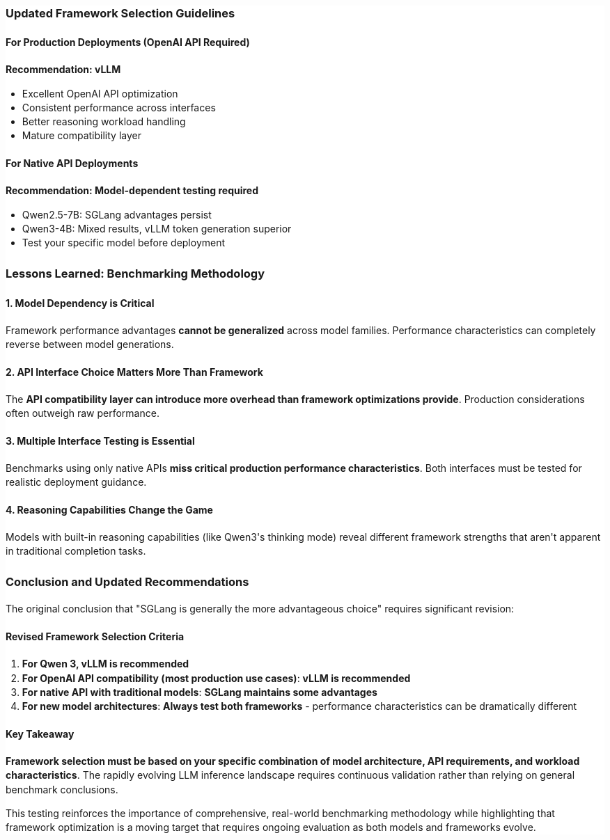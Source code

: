 ### Updated Framework Selection Guidelines

#### For Production Deployments (OpenAI API Required)
**Recommendation: vLLM**
- Excellent OpenAI API optimization
- Consistent performance across interfaces
- Better reasoning workload handling
- Mature compatibility layer

#### For Native API Deployments
**Recommendation: Model-dependent testing required**
- Qwen2.5-7B: SGLang advantages persist
- Qwen3-4B: Mixed results, vLLM token generation superior
- Test your specific model before deployment

### Lessons Learned: Benchmarking Methodology

#### 1. Model Dependency is Critical
Framework performance advantages **cannot be generalized** across model families. Performance characteristics can completely reverse between model generations.

#### 2. API Interface Choice Matters More Than Framework
The **API compatibility layer can introduce more overhead than framework optimizations provide**. Production considerations often outweigh raw performance.

#### 3. Multiple Interface Testing is Essential
Benchmarks using only native APIs **miss critical production performance characteristics**. Both interfaces must be tested for realistic deployment guidance.

#### 4. Reasoning Capabilities Change the Game
Models with built-in reasoning capabilities (like Qwen3's thinking mode) reveal different framework strengths that aren't apparent in traditional completion tasks.

### Conclusion and Updated Recommendations

The original conclusion that "SGLang is generally the more advantageous choice" requires significant revision:

#### Revised Framework Selection Criteria

1. **For Qwen 3, vLLM is recommended**
2. **For OpenAI API compatibility (most production use cases)**: **vLLM is recommended**
3. **For native API with traditional models**: **SGLang maintains some advantages**
4. **For new model architectures**: **Always test both frameworks** - performance characteristics can be dramatically different

#### Key Takeaway
**Framework selection must be based on your specific combination of model architecture, API requirements, and workload characteristics**. The rapidly evolving LLM inference landscape requires continuous validation rather than relying on general benchmark conclusions.

This testing reinforces the importance of comprehensive, real-world benchmarking methodology while highlighting that framework optimization is a moving target that requires ongoing evaluation as both models and frameworks evolve.
